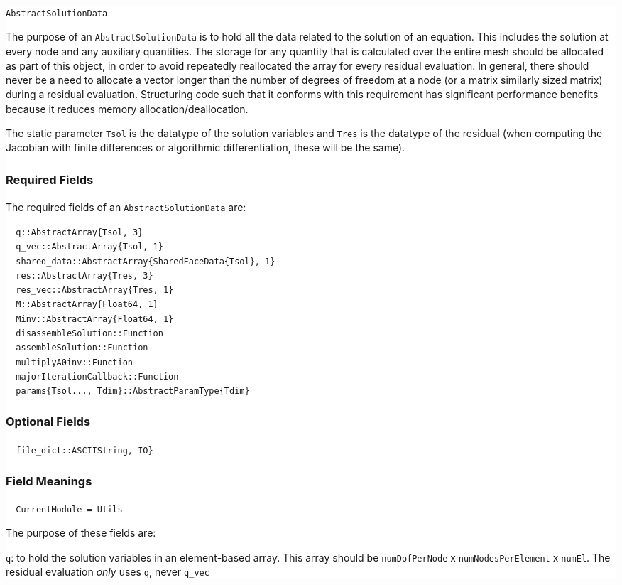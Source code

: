 ```@docs
AbstractSolutionData
```

The purpose of an `AbstractSolutionData` is to hold all the data related to the
solution of an equation.
This includes the solution at every node and any auxiliary quantities.
The storage for any quantity that is calculated over the entire mesh should be
allocated as part of this object, in order to avoid repeatedly reallocated the
array for every residual evaluation.
In general, there should never be a need to allocate a vector longer than the
number of degrees of freedom at a node (or a matrix similarly sized matrix)
during a residual evaluation.
Structuring code such that it conforms with this requirement has significant
performance benefits because it reduces memory allocation/deallocation.

The static parameter `Tsol` is the datatype of the solution variables and `Tres`
is the datatype of the residual (when computing the Jacobian with finite
differences or algorithmic differentiation, these will be the same).

### Required Fields
The required fields of an `AbstractSolutionData` are:
```
  q::AbstractArray{Tsol, 3}
  q_vec::AbstractArray{Tsol, 1}
  shared_data::AbstractArray{SharedFaceData{Tsol}, 1}
  res::AbstractArray{Tres, 3}
  res_vec::AbstractArray{Tres, 1}
  M::AbstractArray{Float64, 1}
  Minv::AbstractArray{Float64, 1}
  disassembleSolution::Function
  assembleSolution::Function
  multiplyA0inv::Function
  majorIterationCallback::Function
  params{Tsol..., Tdim}::AbstractParamType{Tdim}
```

### Optional Fields
```
  file_dict::ASCIIString, IO}
```

### Field Meanings

```@meta
  CurrentModule = Utils
```


The purpose of these fields are:

`q`: to hold the solution variables in an element-based array.
     This array should be `numDofPerNode` x `numNodesPerElement` x `numEl`.
     The residual evaluation *only* uses `q`, never `q_vec`
